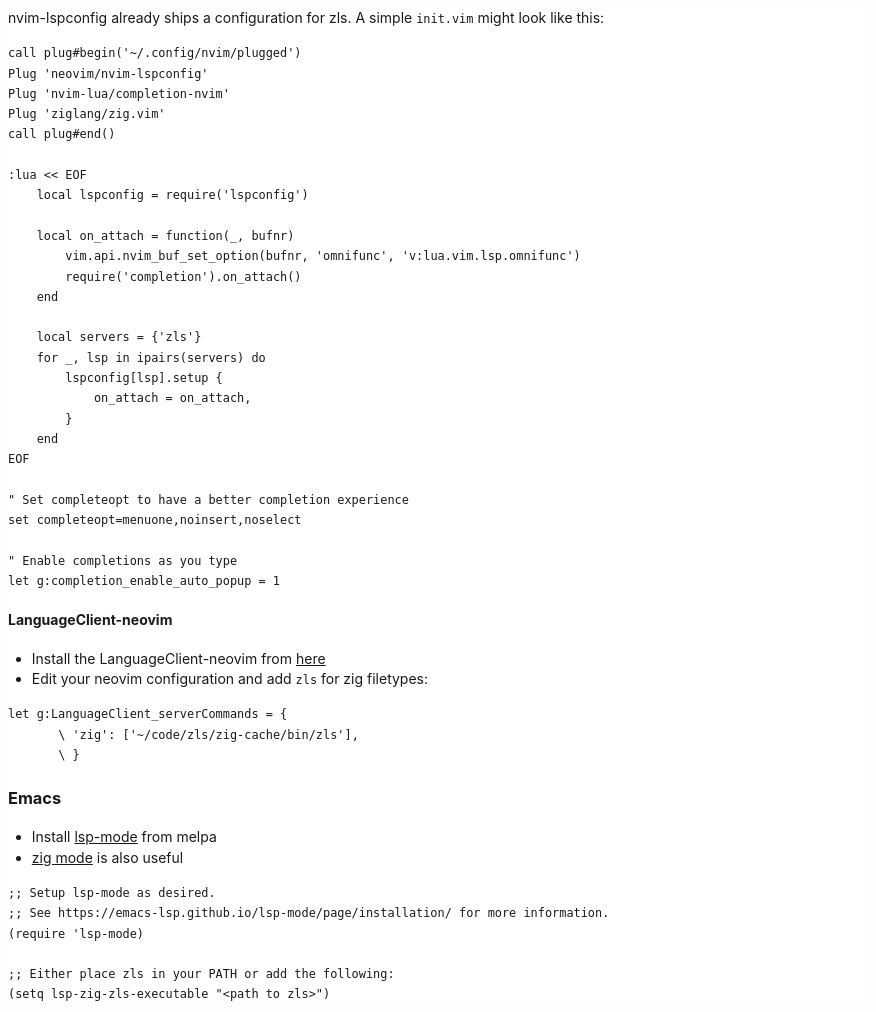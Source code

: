 nvim-lspconfig already ships a configuration for zls. A simple `init.vim` might look like this:
```vim
call plug#begin('~/.config/nvim/plugged')
Plug 'neovim/nvim-lspconfig'
Plug 'nvim-lua/completion-nvim'
Plug 'ziglang/zig.vim'
call plug#end()

:lua << EOF
    local lspconfig = require('lspconfig')

    local on_attach = function(_, bufnr)
        vim.api.nvim_buf_set_option(bufnr, 'omnifunc', 'v:lua.vim.lsp.omnifunc')
        require('completion').on_attach()
    end

    local servers = {'zls'}
    for _, lsp in ipairs(servers) do 
        lspconfig[lsp].setup {
            on_attach = on_attach,
        }
    end
EOF

" Set completeopt to have a better completion experience
set completeopt=menuone,noinsert,noselect

" Enable completions as you type
let g:completion_enable_auto_popup = 1
```

#### LanguageClient-neovim

- Install the LanguageClient-neovim from [here](https://github.com/autozimu/LanguageClient-neovim)
- Edit your neovim configuration and add `zls` for zig filetypes:

```vim
let g:LanguageClient_serverCommands = {
       \ 'zig': ['~/code/zls/zig-cache/bin/zls'],
       \ }
```

### Emacs

- Install [lsp-mode](https://github.com/emacs-lsp/lsp-mode) from melpa
- [zig mode](https://github.com/ziglang/zig-mode) is also useful

```elisp
;; Setup lsp-mode as desired.
;; See https://emacs-lsp.github.io/lsp-mode/page/installation/ for more information.
(require 'lsp-mode)

;; Either place zls in your PATH or add the following:
(setq lsp-zig-zls-executable "<path to zls>")
```
